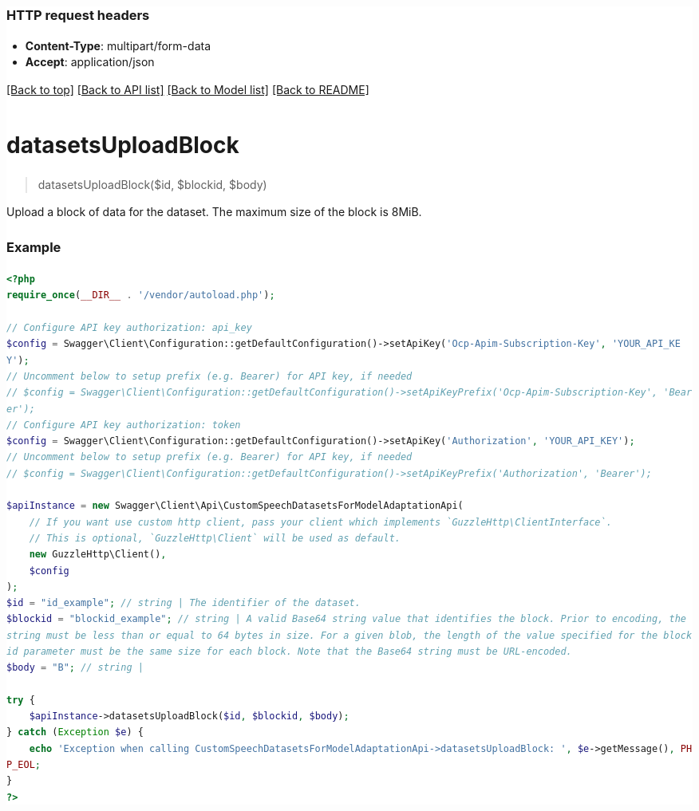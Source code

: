 ### HTTP request headers

 - **Content-Type**: multipart/form-data
 - **Accept**: application/json

[[Back to top]](#) [[Back to API list]](../../README.md#documentation-for-api-endpoints) [[Back to Model list]](../../README.md#documentation-for-models) [[Back to README]](../../README.md)

# **datasetsUploadBlock**
> datasetsUploadBlock($id, $blockid, $body)

Upload a block of data for the dataset. The maximum size of the block is 8MiB.

### Example
```php
<?php
require_once(__DIR__ . '/vendor/autoload.php');

// Configure API key authorization: api_key
$config = Swagger\Client\Configuration::getDefaultConfiguration()->setApiKey('Ocp-Apim-Subscription-Key', 'YOUR_API_KEY');
// Uncomment below to setup prefix (e.g. Bearer) for API key, if needed
// $config = Swagger\Client\Configuration::getDefaultConfiguration()->setApiKeyPrefix('Ocp-Apim-Subscription-Key', 'Bearer');
// Configure API key authorization: token
$config = Swagger\Client\Configuration::getDefaultConfiguration()->setApiKey('Authorization', 'YOUR_API_KEY');
// Uncomment below to setup prefix (e.g. Bearer) for API key, if needed
// $config = Swagger\Client\Configuration::getDefaultConfiguration()->setApiKeyPrefix('Authorization', 'Bearer');

$apiInstance = new Swagger\Client\Api\CustomSpeechDatasetsForModelAdaptationApi(
    // If you want use custom http client, pass your client which implements `GuzzleHttp\ClientInterface`.
    // This is optional, `GuzzleHttp\Client` will be used as default.
    new GuzzleHttp\Client(),
    $config
);
$id = "id_example"; // string | The identifier of the dataset.
$blockid = "blockid_example"; // string | A valid Base64 string value that identifies the block. Prior to encoding, the string must be less than or equal to 64 bytes in size. For a given blob, the length of the value specified for the blockid parameter must be the same size for each block. Note that the Base64 string must be URL-encoded.
$body = "B"; // string | 

try {
    $apiInstance->datasetsUploadBlock($id, $blockid, $body);
} catch (Exception $e) {
    echo 'Exception when calling CustomSpeechDatasetsForModelAdaptationApi->datasetsUploadBlock: ', $e->getMessage(), PHP_EOL;
}
?>
```
